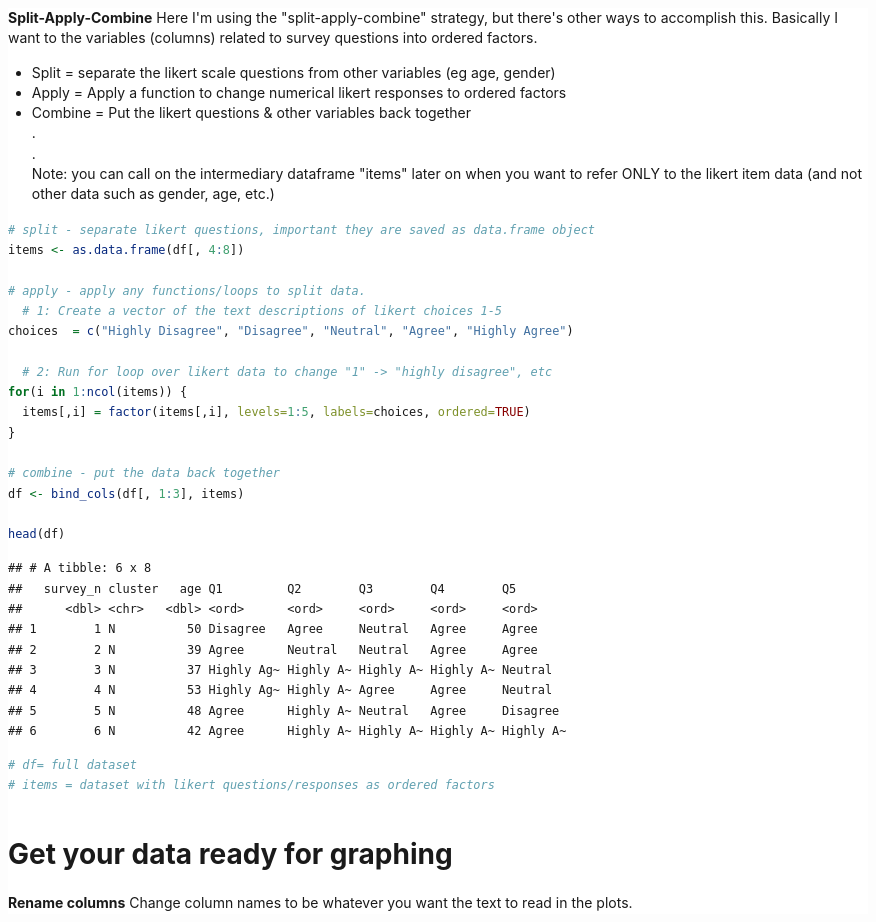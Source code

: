   
__Split-Apply-Combine__
Here I'm using the "split-apply-combine" strategy, but there's other ways to accomplish this. Basically I want to the variables (columns) related to survey questions into ordered factors.  
* Split = separate the likert scale questions from other variables (eg age, gender)  
* Apply = Apply a function to change numerical likert responses to ordered factors  
* Combine = Put the likert questions & other variables back together  
.  
.  
Note: you can call on the intermediary dataframe "items" later on when you want to refer ONLY to the likert item data (and not other data such as gender, age, etc.)



```r
# split - separate likert questions, important they are saved as data.frame object
items <- as.data.frame(df[, 4:8])
  
# apply - apply any functions/loops to split data. 
  # 1: Create a vector of the text descriptions of likert choices 1-5
choices  = c("Highly Disagree", "Disagree", "Neutral", "Agree", "Highly Agree")
  
  # 2: Run for loop over likert data to change "1" -> "highly disagree", etc
for(i in 1:ncol(items)) {
  items[,i] = factor(items[,i], levels=1:5, labels=choices, ordered=TRUE)
}

# combine - put the data back together
df <- bind_cols(df[, 1:3], items)

head(df)
```

```
## # A tibble: 6 x 8
##   survey_n cluster   age Q1         Q2        Q3        Q4        Q5       
##      <dbl> <chr>   <dbl> <ord>      <ord>     <ord>     <ord>     <ord>    
## 1        1 N          50 Disagree   Agree     Neutral   Agree     Agree    
## 2        2 N          39 Agree      Neutral   Neutral   Agree     Agree    
## 3        3 N          37 Highly Ag~ Highly A~ Highly A~ Highly A~ Neutral  
## 4        4 N          53 Highly Ag~ Highly A~ Agree     Agree     Neutral  
## 5        5 N          48 Agree      Highly A~ Neutral   Agree     Disagree 
## 6        6 N          42 Agree      Highly A~ Highly A~ Highly A~ Highly A~
```

```r
# df= full dataset
# items = dataset with likert questions/responses as ordered factors
```

# Get your data ready for graphing
__Rename columns__
Change column names to be whatever you want the text to read in the plots.
